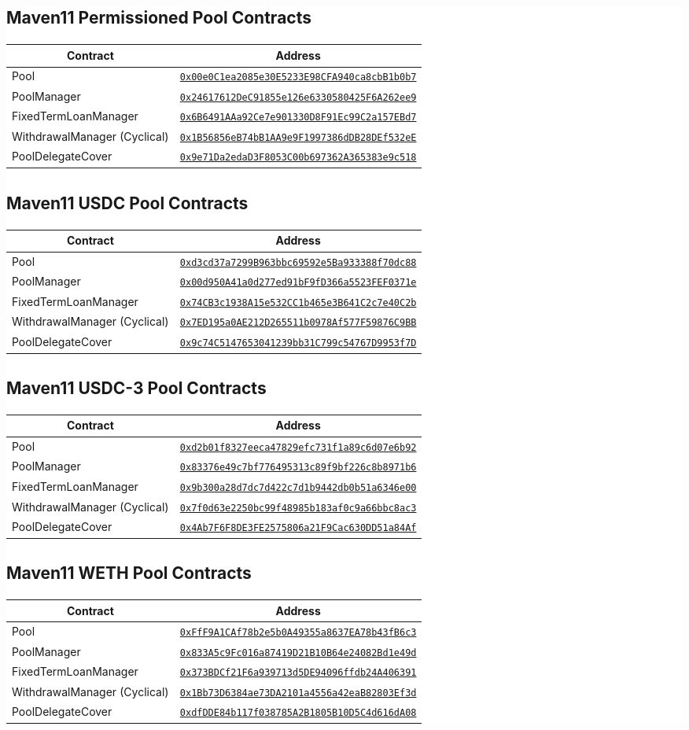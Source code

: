 ## Maven11 Permissioned Pool Contracts

| Contract | Address |
| -------- | ------- |         
| Pool                         | [`0x00e0C1ea2085e30E5233E98CFA940ca8cbB1b0b7`](https://etherscan.io/address/0x00e0C1ea2085e30E5233E98CFA940ca8cbB1b0b7) |
| PoolManager                  | [`0x24617612DeC91855e126e6330580425F6A262ee9`](https://etherscan.io/address/0x24617612DeC91855e126e6330580425F6A262ee9) |
| FixedTermLoanManager         | [`0x6B6491AAa92Ce7e901330D8F91Ec99C2a157EBd7`](https://etherscan.io/address/0x6B6491AAa92Ce7e901330D8F91Ec99C2a157EBd7) |
| WithdrawalManager (Cyclical) | [`0x1B56856eB74bB1AA9e9F1997386dDB28DEf532eE`](https://etherscan.io/address/0x1B56856eB74bB1AA9e9F1997386dDB28DEf532eE) |
| PoolDelegateCover            | [`0x9e71Da2edaD3F8053C00b697362A365383e9c518`](https://etherscan.io/address/0x9e71Da2edaD3F8053C00b697362A365383e9c518) |

## Maven11 USDC Pool Contracts

| Contract | Address |
| -------- | ------- |         
| Pool                         | [`0xd3cd37a7299B963bbc69592e5Ba933388f70dc88`](https://etherscan.io/address/0xd3cd37a7299B963bbc69592e5Ba933388f70dc88) |
| PoolManager                  | [`0x00d950A41a0d277ed91bF9fD366a5523FEF0371e`](https://etherscan.io/address/0x00d950A41a0d277ed91bF9fD366a5523FEF0371e) |
| FixedTermLoanManager         | [`0x74CB3c1938A15e532CC1b465e3B641C2c7e40C2b`](https://etherscan.io/address/0x74CB3c1938A15e532CC1b465e3B641C2c7e40C2b) |
| WithdrawalManager (Cyclical) | [`0x7ED195a0AE212D265511b0978Af577F59876C9BB`](https://etherscan.io/address/0x7ED195a0AE212D265511b0978Af577F59876C9BB) |
| PoolDelegateCover            | [`0x9c74C5147653041239bb31C799c54767D9953f7D`](https://etherscan.io/address/0x9c74C5147653041239bb31C799c54767D9953f7D) |

## Maven11 USDC-3 Pool Contracts

| Contract | Address |
| -------- | ------- |         
| Pool                         | [`0xd2b01f8327eeca47829efc731f1a89c6d07e6b92`](https://etherscan.io/address/0xd2b01f8327eeca47829efc731f1a89c6d07e6b92) |
| PoolManager                  | [`0x83376e49c7bf776495313c89f9bf226c8b8971b6`](https://etherscan.io/address/0x83376e49c7bf776495313c89f9bf226c8b8971b6) |
| FixedTermLoanManager         | [`0x9b300a28d7dc7d422c7d1b9442db0b51a6346e00`](https://etherscan.io/address/0x9b300a28d7dc7d422c7d1b9442db0b51a6346e00) |
| WithdrawalManager (Cyclical) | [`0x7f0d63e2250bc99f48985b183af0c9a66bbc8ac3`](https://etherscan.io/address/0x7f0d63e2250bc99f48985b183af0c9a66bbc8ac3) |
| PoolDelegateCover            | [`0x4Ab7F6F8DE3FE2575806a21F9Cac630DD51a84Af`](https://etherscan.io/address/0x4Ab7F6F8DE3FE2575806a21F9Cac630DD51a84Af) |

## Maven11 WETH Pool Contracts

| Contract | Address |
| -------- | ------- |         
| Pool                         | [`0xFfF9A1CAf78b2e5b0A49355a8637EA78b43fB6c3`](https://etherscan.io/address/0xFfF9A1CAf78b2e5b0A49355a8637EA78b43fB6c3) |
| PoolManager                  | [`0x833A5c9Fc016a87419D21B10B64e24082Bd1e49d`](https://etherscan.io/address/0x833A5c9Fc016a87419D21B10B64e24082Bd1e49d) |
| FixedTermLoanManager         | [`0x373BDCf21F6a939713d5DE94096ffdb24A406391`](https://etherscan.io/address/0x373BDCf21F6a939713d5DE94096ffdb24A406391) |
| WithdrawalManager (Cyclical) | [`0x1Bb73D6384ae73DA2101a4556a42eaB82803Ef3d`](https://etherscan.io/address/0x1Bb73D6384ae73DA2101a4556a42eaB82803Ef3d) |
| PoolDelegateCover            | [`0xdfDDE84b117f038785A2B1805B10D5C4d616dA08`](https://etherscan.io/address/0xdfDDE84b117f038785A2B1805B10D5C4d616dA08) |
